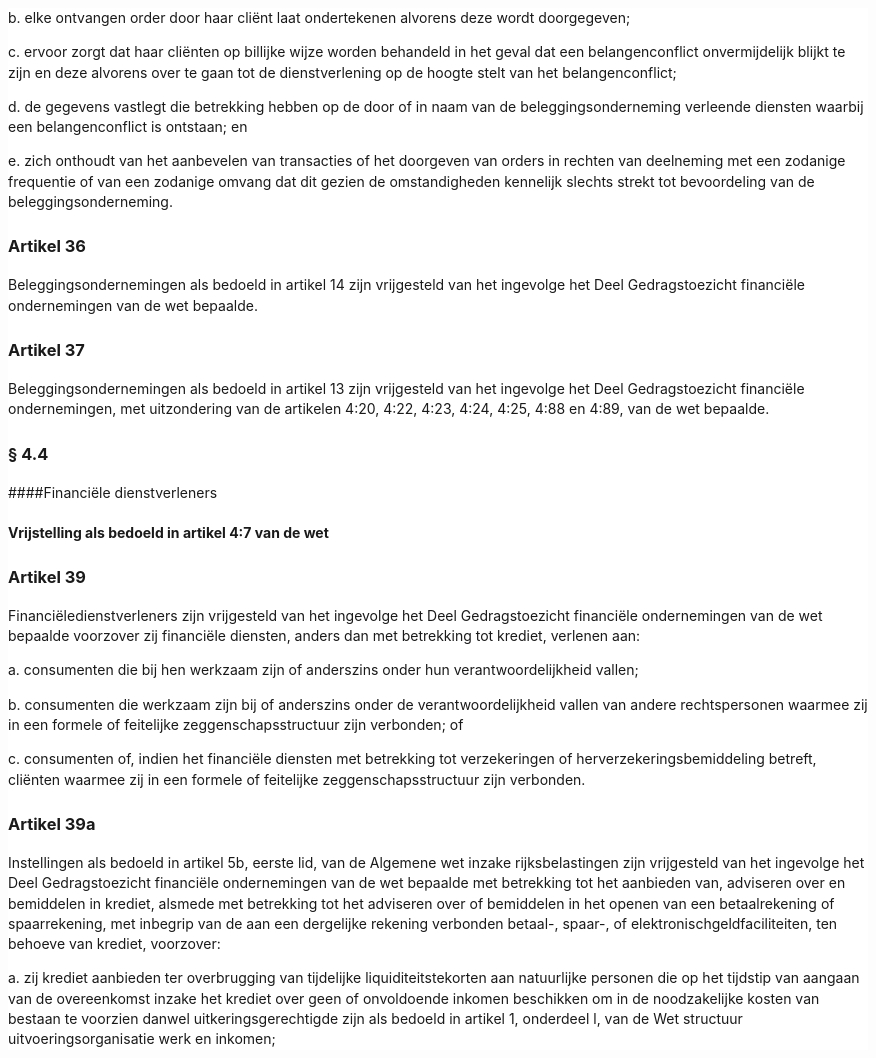 b. elke ontvangen order door haar cliënt laat ondertekenen alvorens deze wordt doorgegeven;  

c. ervoor zorgt dat haar cliënten op billijke wijze worden behandeld in het geval dat een belangenconflict onvermijdelijk blijkt te zijn en deze alvorens over te gaan tot de dienstverlening op de hoogte stelt van het belangenconflict;  

d. de gegevens vastlegt die betrekking hebben op de door of in naam van de beleggingsonderneming verleende diensten waarbij een belangenconflict is ontstaan; en  

e. zich onthoudt van het aanbevelen van transacties of het doorgeven van orders in rechten van deelneming met een zodanige frequentie of van een zodanige omvang dat dit gezien de omstandigheden kennelijk slechts strekt tot bevoordeling van de beleggingsonderneming.    

### Artikel  36  

Beleggingsondernemingen als bedoeld in artikel 14 zijn vrijgesteld van het ingevolge het Deel Gedragstoezicht financiële ondernemingen van de wet bepaalde.

### Artikel  37  

Beleggingsondernemingen als bedoeld in artikel 13 zijn vrijgesteld van het ingevolge het Deel Gedragstoezicht financiële ondernemingen, met uitzondering van de artikelen 4:20, 4:22, 4:23, 4:24, 4:25, 4:88 en 4:89, van de wet bepaalde. 

### §  4.4  

####Financiële dienstverleners

#### Vrijstelling als bedoeld in artikel 4:7 van de wet 

### Artikel  39  

Financiëledienstverleners zijn vrijgesteld van het ingevolge het Deel Gedragstoezicht financiële ondernemingen van de wet bepaalde voorzover zij financiële diensten, anders dan met betrekking tot krediet, verlenen aan: 

a. consumenten die bij hen werkzaam zijn of anderszins onder hun verantwoordelijkheid vallen;  

b. consumenten die werkzaam zijn bij of anderszins onder de verantwoordelijkheid vallen van andere rechtspersonen waarmee zij in een formele of feitelijke zeggenschapsstructuur zijn verbonden; of  

c. consumenten of, indien het financiële diensten met betrekking tot verzekeringen of herverzekeringsbemiddeling betreft, cliënten waarmee zij in een formele of feitelijke zeggenschapsstructuur zijn verbonden.   

### Artikel  39a  

Instellingen als bedoeld in artikel 5b, eerste lid, van de Algemene wet inzake rijksbelastingen zijn vrijgesteld van het ingevolge het Deel Gedragstoezicht financiële ondernemingen van de wet bepaalde met betrekking tot het aanbieden van, adviseren over en bemiddelen in krediet, alsmede met betrekking tot het adviseren over of bemiddelen in het openen van een betaalrekening of spaarrekening, met inbegrip van de aan een dergelijke rekening verbonden betaal-, spaar-, of elektronischgeldfaciliteiten, ten behoeve van krediet, voorzover: 

a. zij krediet aanbieden ter overbrugging van tijdelijke liquiditeitstekorten aan natuurlijke personen die op het tijdstip van aangaan van de overeenkomst inzake het krediet over geen of onvoldoende inkomen beschikken om in de noodzakelijke kosten van bestaan te voorzien danwel uitkeringsgerechtigde zijn als bedoeld in artikel 1, onderdeel l, van de Wet structuur uitvoeringsorganisatie werk en inkomen;  
